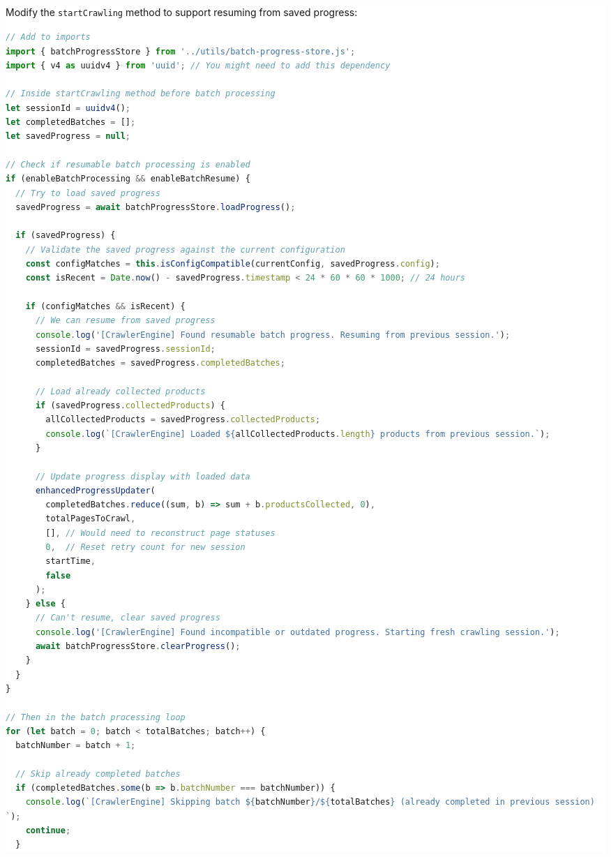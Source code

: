 Modify the `startCrawling` method to support resuming from saved progress:

```typescript
// Add to imports
import { batchProgressStore } from '../utils/batch-progress-store.js';
import { v4 as uuidv4 } from 'uuid'; // You might need to add this dependency

// Inside startCrawling method before batch processing
let sessionId = uuidv4();
let completedBatches = [];
let savedProgress = null;

// Check if resumable batch processing is enabled
if (enableBatchProcessing && enableBatchResume) {
  // Try to load saved progress
  savedProgress = await batchProgressStore.loadProgress();
  
  if (savedProgress) {
    // Validate the saved progress against the current configuration
    const configMatches = this.isConfigCompatible(currentConfig, savedProgress.config);
    const isRecent = Date.now() - savedProgress.timestamp < 24 * 60 * 60 * 1000; // 24 hours
    
    if (configMatches && isRecent) {
      // We can resume from saved progress
      console.log('[CrawlerEngine] Found resumable batch progress. Resuming from previous session.');
      sessionId = savedProgress.sessionId;
      completedBatches = savedProgress.completedBatches;
      
      // Load already collected products
      if (savedProgress.collectedProducts) {
        allCollectedProducts = savedProgress.collectedProducts;
        console.log(`[CrawlerEngine] Loaded ${allCollectedProducts.length} products from previous session.`);
      }
      
      // Update progress display with loaded data
      enhancedProgressUpdater(
        completedBatches.reduce((sum, b) => sum + b.productsCollected, 0),
        totalPagesToCrawl,
        [], // Would need to reconstruct page statuses
        0,  // Reset retry count for new session
        startTime,
        false
      );
    } else {
      // Can't resume, clear saved progress
      console.log('[CrawlerEngine] Found incompatible or outdated progress. Starting fresh crawling session.');
      await batchProgressStore.clearProgress();
    }
  }
}

// Then in the batch processing loop
for (let batch = 0; batch < totalBatches; batch++) {
  batchNumber = batch + 1;
  
  // Skip already completed batches
  if (completedBatches.some(b => b.batchNumber === batchNumber)) {
    console.log(`[CrawlerEngine] Skipping batch ${batchNumber}/${totalBatches} (already completed in previous session)`);
    continue;
  }
```